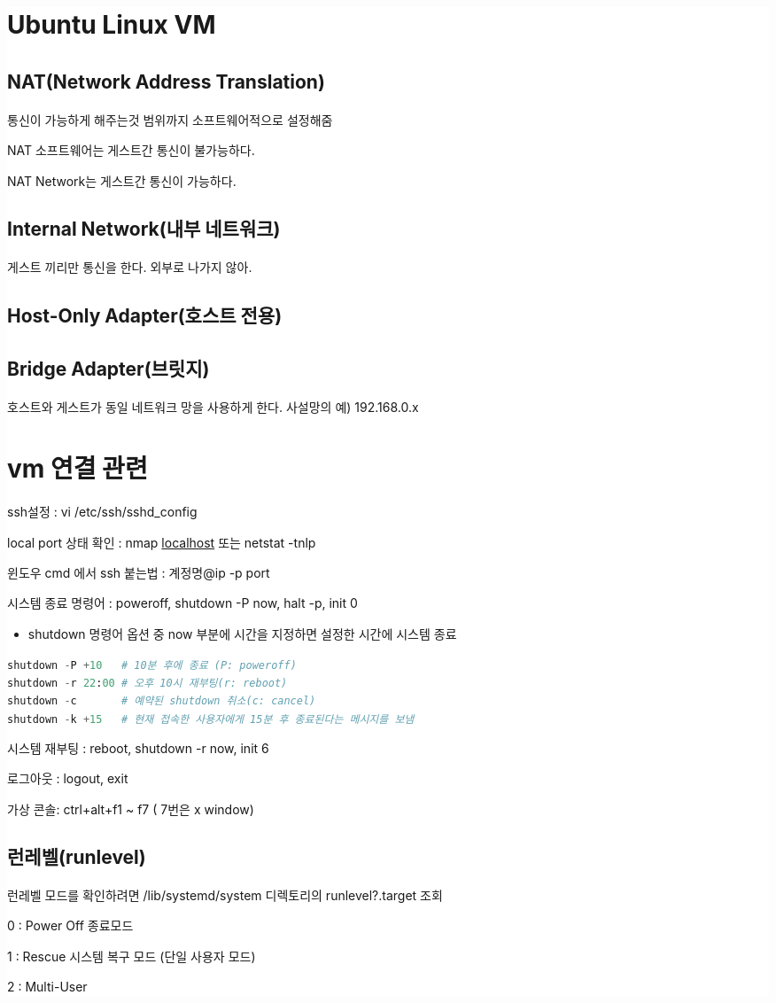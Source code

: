 # Ubuntu Linux VM

## NAT(Network Address Translation)

통신이 가능하게 해주는것 범위까지 소프트웨어적으로 설정해줌

NAT 소프트웨어는 게스트간 통신이 불가능하다.

NAT Network는 게스트간 통신이 가능하다.

## Internal Network(내부 네트워크)

게스트 끼리만 통신을 한다. 외부로 나가지 않아.

## Host-Only Adapter(호스트 전용)

## Bridge Adapter(브릿지)

호스트와 게스트가 동일 네트워크 망을 사용하게 한다. 사설망의 예) 192.168.0.x

# vm 연결 관련

ssh설정 : vi /etc/ssh/sshd_config

local port 상태 확인 : nmap [localhost](http://localhost) 또는 netstat -tnlp

윈도우 cmd 에서 ssh 붙는법 : 계정명@ip -p port

시스템 종료 명령어 : poweroff, shutdown -P now, halt -p, init 0

- shutdown 명령어 옵션 중 now 부분에 시간을 지정하면 설정한 시간에 시스템 종료

```python
shutdown -P +10   # 10분 후에 종료 (P: poweroff)
shutdown -r 22:00 # 오후 10시 재부팅(r: reboot)
shutdown -c       # 예약된 shutdown 취소(c: cancel)
shutdown -k +15   # 현재 접속한 사용자에게 15분 후 종료된다는 메시지를 보냄
```

시스템 재부팅 : reboot, shutdown -r now, init 6

로그아웃 : logout, exit

가상 콘솔: ctrl+alt+f1 ~ f7 ( 7번은 x window)

## 런레벨(runlevel)

런레벨 모드를 확인하려면 /lib/systemd/system 디렉토리의 runlevel?.target 조회

0 : Power Off 종료모드

1 : Rescue 시스템 복구 모드 (단일 사용자 모드)

2 : Multi-User
